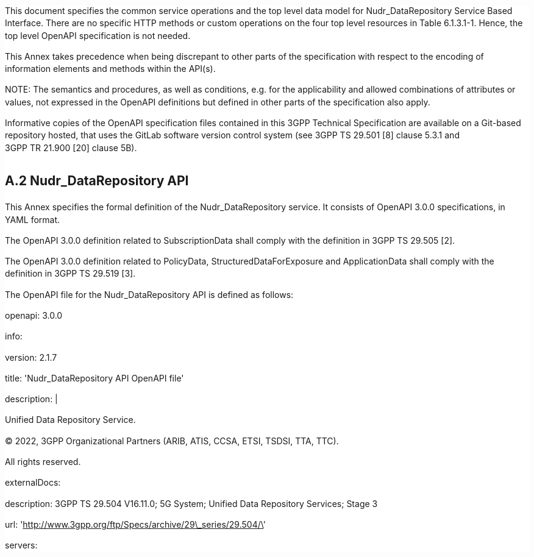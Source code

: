 This document specifies the common service operations and the top level
data model for Nudr\_DataRepository Service Based Interface. There are
no specific HTTP methods or custom operations on the four top level
resources in Table 6.1.3.1-1. Hence, the top level OpenAPI specification
is not needed.

This Annex takes precedence when being discrepant to other parts of the
specification with respect to the encoding of information elements and
methods within the API(s).

NOTE: The semantics and procedures, as well as conditions, e.g. for the
applicability and allowed combinations of attributes or values, not
expressed in the OpenAPI definitions but defined in other parts of the
specification also apply.

Informative copies of the OpenAPI specification files contained in this
3GPP Technical Specification are available on a Git-based repository
hosted, that uses the GitLab software version control system (see
3GPP TS 29.501 \[8\] clause 5.3.1 and 3GPP TR 21.900 \[20\] clause 5B).

A.2 Nudr\_DataRepository API
----------------------------

This Annex specifies the formal definition of the Nudr\_DataRepository
service. It consists of OpenAPI 3.0.0 specifications, in YAML format.

The OpenAPI 3.0.0 definition related to SubscriptionData shall comply
with the definition in 3GPP TS 29.505 \[2\].

The OpenAPI 3.0.0 definition related to PolicyData,
StructuredDataForExposure and ApplicationData shall comply with the
definition in 3GPP TS 29.519 \[3\].

The OpenAPI file for the Nudr\_DataRepository API is defined as follows:

openapi: 3.0.0

info:

version: 2.1.7

title: \'Nudr\_DataRepository API OpenAPI file\'

description: \|

Unified Data Repository Service.

© 2022, 3GPP Organizational Partners (ARIB, ATIS, CCSA, ETSI, TSDSI,
TTA, TTC).

All rights reserved.

externalDocs:

description: 3GPP TS 29.504 V16.11.0; 5G System; Unified Data Repository
Services; Stage 3

url: \'http://www.3gpp.org/ftp/Specs/archive/29\_series/29.504/\'

servers:
